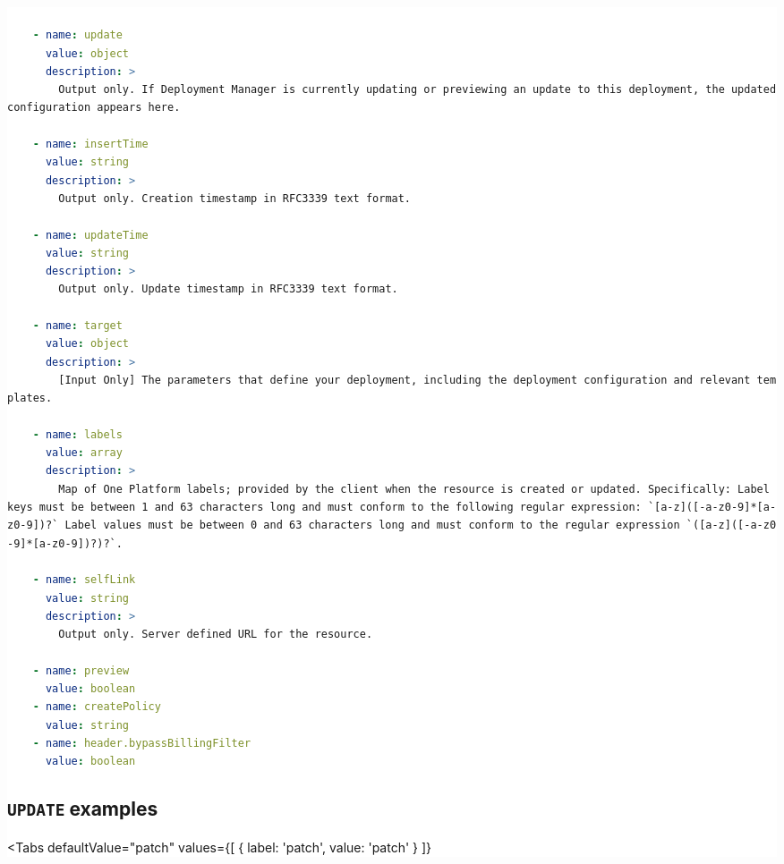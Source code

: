 ```yaml
        
    - name: update
      value: object
      description: >
        Output only. If Deployment Manager is currently updating or previewing an update to this deployment, the updated configuration appears here.
        
    - name: insertTime
      value: string
      description: >
        Output only. Creation timestamp in RFC3339 text format.
        
    - name: updateTime
      value: string
      description: >
        Output only. Update timestamp in RFC3339 text format.
        
    - name: target
      value: object
      description: >
        [Input Only] The parameters that define your deployment, including the deployment configuration and relevant templates.
        
    - name: labels
      value: array
      description: >
        Map of One Platform labels; provided by the client when the resource is created or updated. Specifically: Label keys must be between 1 and 63 characters long and must conform to the following regular expression: `[a-z]([-a-z0-9]*[a-z0-9])?` Label values must be between 0 and 63 characters long and must conform to the regular expression `([a-z]([-a-z0-9]*[a-z0-9])?)?`.
        
    - name: selfLink
      value: string
      description: >
        Output only. Server defined URL for the resource.
        
    - name: preview
      value: boolean
    - name: createPolicy
      value: string
    - name: header.bypassBillingFilter
      value: boolean
```
</TabItem>
</Tabs>


## `UPDATE` examples

<Tabs
    defaultValue="patch"
    values={[
        { label: 'patch', value: 'patch' }
    ]}
>
<TabItem value="patch">

